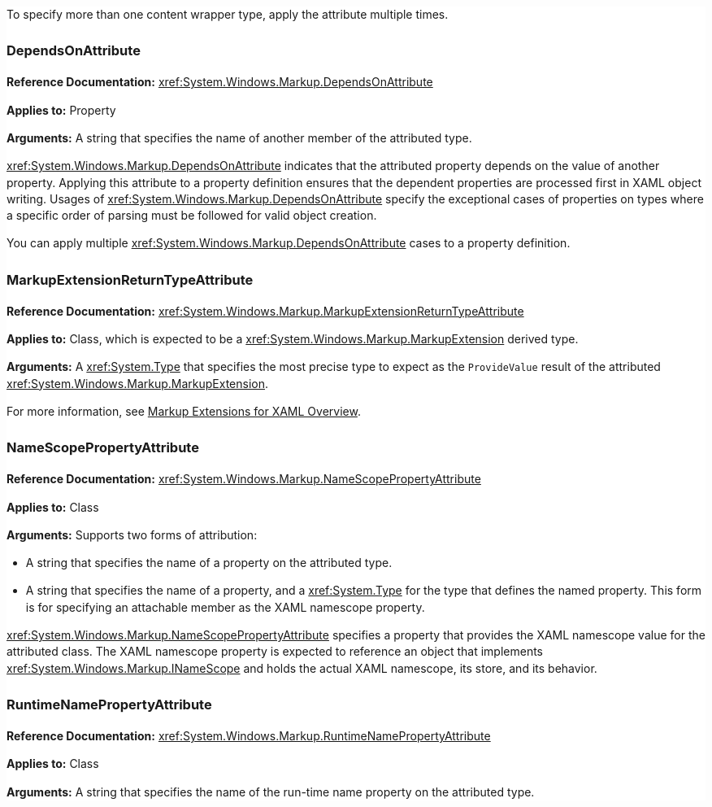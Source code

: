 To specify more than one content wrapper type, apply the attribute multiple times.

### DependsOnAttribute

**Reference Documentation:**  <xref:System.Windows.Markup.DependsOnAttribute>

**Applies to:** Property

**Arguments:** A string that specifies the name of another member of the attributed type.

<xref:System.Windows.Markup.DependsOnAttribute> indicates that the attributed property depends on the value of another property. Applying this attribute to a property definition ensures that the dependent properties are processed first in XAML object writing. Usages of <xref:System.Windows.Markup.DependsOnAttribute> specify the exceptional cases of properties on types where a specific order of parsing must be followed for valid object creation.

You can apply multiple <xref:System.Windows.Markup.DependsOnAttribute> cases to a property definition.

### MarkupExtensionReturnTypeAttribute

**Reference Documentation:**  <xref:System.Windows.Markup.MarkupExtensionReturnTypeAttribute>

**Applies to:** Class, which is expected to be a <xref:System.Windows.Markup.MarkupExtension> derived type.

**Arguments:** A <xref:System.Type> that specifies the most precise type to expect as the `ProvideValue` result of the attributed <xref:System.Windows.Markup.MarkupExtension>.

For more information, see [Markup Extensions for XAML Overview](markup-extensions-overview.md).

### NameScopePropertyAttribute

**Reference Documentation:**  <xref:System.Windows.Markup.NameScopePropertyAttribute>

**Applies to:** Class

**Arguments:** Supports two forms of attribution:

- A string that specifies the name of a property on the attributed type.

- A string that specifies the name of a property, and a <xref:System.Type> for the type that defines the named property. This form is for specifying an attachable member as the XAML namescope property.

<xref:System.Windows.Markup.NameScopePropertyAttribute> specifies a property that provides the XAML namescope value for the attributed class. The XAML namescope property is expected to reference an object that implements <xref:System.Windows.Markup.INameScope> and holds the actual XAML namescope, its store, and its behavior.

### RuntimeNamePropertyAttribute

**Reference Documentation:**  <xref:System.Windows.Markup.RuntimeNamePropertyAttribute>

**Applies to:** Class

**Arguments:** A string that specifies the name of the run-time name property on the attributed type.
